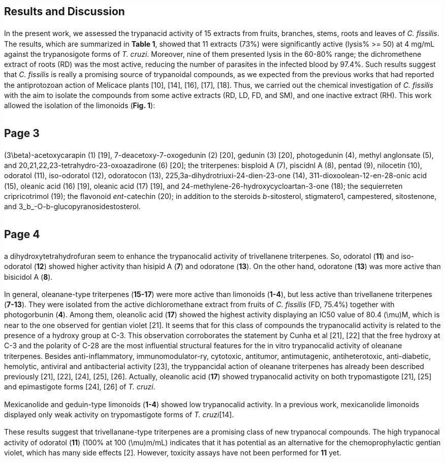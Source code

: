 ## Results and Discussion

In the present work, we assessed the trypanacid activity of 15 extracts from fruits, branches, stems, roots and leaves of _C. fissilis_. The results, which are summarized in **Table 1**, showed that 11 extracts (73%) were significantly active (lysis% >= 50) at 4 mg/mL against the trypanosigote forms of _T. cruzi_. Moreover, nine of them presented lysis in the 60-80% range; the dichromethene extract of roots (RD) was the most active, reducing the number of parasites in the infected blood by 97.4%. Such results suggest that _C. fissilis_ is really a promising source of trypanoidal compounds, as we expected from the previous works that had reported the antiprotozoan action of Melicace plants [10], [14], [16], [17], [18]. Thus, we carried out the chemical investigation of _C. fissilis_ with the aim to isolate the compounds from some active extracts (RD, LD, FD, and SM), and one inactive extract (RH). This work allowed the isolation of the limonoids (**Fig. 1**):

## Page 3

\(3\beta\)-acetoxycarapin (1) [19], 7-deacetoxy-7-oxogedunin (2) [20], gedunin (3) [20], photogedunin (4), methyl anglonsate (5), and 20,21,22,23-tetrahydro-23-oxoazadirone (6) [20]; the triterpenes: bisploid A (7), piscidnl A (8), pentad (9), nilocetin (10), odoratol (11), iso-odoratol (12), odoratocon (13), 225,3a-dihydrotriuxi-24-dien-23-one (14), 311-dioxoolean-12-en-28-onic acid (15), oleanic acid (16) [19], oleanic acid (17) [19], and 24-methylene-26-hydroxycycloartan-3-one (18); the sequierreten cripricotrimol (19); the flavonoid _ent_-catechin (20); in addition to the steroids _b_-sitosterol, stigmatero1, campestered, sitostenone, and 3_b_-O-b-glucopyranosidestosterol.



## Page 4

a dihydroxytetrahydrofuran seem to enhance the trypanocalid activity of trivellanene triterpenes. So, odoratol (**11**) and iso-odoratol (**12**) showed higher activity than hisipid A (**7**) and odoratone (**13**). On the other hand, odoratone (**13**) was more active than bisicidol A (**8**).

In general, oleanane-type triterpenes (**15-17**) were more active than limonoids (**1-4**), but less active than trivellanene triterpenes (**7-13**). They were isolated from the active dichloromethane extract from fruits of _C. fissilis_ (FD, 75.4%) together with photogorbunin (**4**). Among them, oleanolic acid (**17**) showed the highest activity displaying an IC50 value of 80.4 \(\mu\)M, which is near to the one observed for gentian violet [21]. It seems that for this class of compounds the trypanocalid activity is related to the presence of a hydroxy group at C-3. This observation corroborates the statement by Cunha et al [21], [22] that the free hydroxy at C-3 and the polarity of C-28 are the most influential structural features for the in vitro trypanocalid activity of oleanane triterpenes. Besides anti-inflammatory, immunomodulator-ry, cytotoxic, antitumor, antimutagenic, antiheterotoxic, anti-diabetic, hemolytic, antiviral and antibacterial activity [23], the tryppancidal action of oleanane triterpenes has already been described previously [21], [22], [24], [25], [26]. Actually, oleanolic acid (**17**) showed trypanocalid activity on both trypomastigote [21], [25] and epimastigote forms [24], [26] of _T. cruzi_.

Mexicanolide and geduin-type limonoids (**1-4**) showed low trypanocalid activity. In a previous work, mexicanolide limonoids displayed only weak activity on trypomastigote forms of _T. cruzi_[14].

These results suggest that trivellanane-type triterpenes are a promising class of new trypanocal compounds. The high trypanocal activity of odoratol (**11**) (100% at 100 \(\mu\)m/mL) indicates that it has potential as an alternative for the chemoprophylactic gentian violet, which has many side effects [2]. However, toxicity assays have not been performed for **11** yet.
